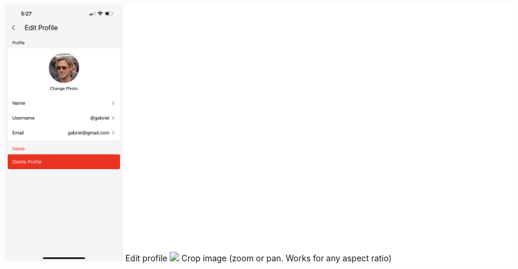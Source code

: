 <img src="/assets/sampleImages/CE_42.PNG" width="200">
Edit profile
<img src="/assets/sampleImages/CE_43.PNG" width="200">
Crop image (zoom or pan. Works for any aspect ratio)